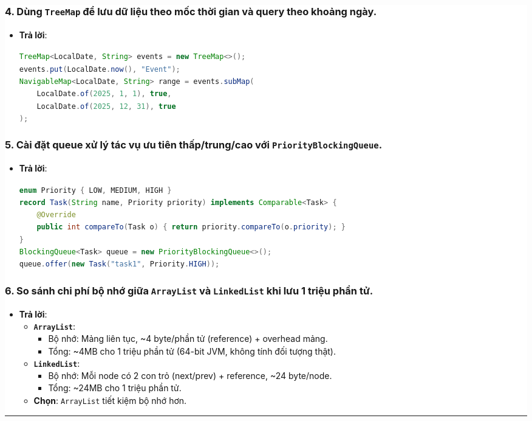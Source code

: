 ### 4. Dùng `TreeMap` để lưu dữ liệu theo mốc thời gian và query theo khoảng ngày.
- **Trả lời**:
  ```java
  TreeMap<LocalDate, String> events = new TreeMap<>();
  events.put(LocalDate.now(), "Event");
  NavigableMap<LocalDate, String> range = events.subMap(
      LocalDate.of(2025, 1, 1), true,
      LocalDate.of(2025, 12, 31), true
  );
  ```

### 5. Cài đặt queue xử lý tác vụ ưu tiên thấp/trung/cao với `PriorityBlockingQueue`.
- **Trả lời**:
  ```java
  enum Priority { LOW, MEDIUM, HIGH }
  record Task(String name, Priority priority) implements Comparable<Task> {
      @Override
      public int compareTo(Task o) { return priority.compareTo(o.priority); }
  }
  BlockingQueue<Task> queue = new PriorityBlockingQueue<>();
  queue.offer(new Task("task1", Priority.HIGH));
  ```

### 6. So sánh chi phí bộ nhớ giữa `ArrayList` và `LinkedList` khi lưu 1 triệu phần tử.
- **Trả lời**:
    - **`ArrayList`**:
        - Bộ nhớ: Mảng liên tục, ~4 byte/phần tử (reference) + overhead mảng.
        - Tổng: ~4MB cho 1 triệu phần tử (64-bit JVM, không tính đối tượng thật).
    - **`LinkedList`**:
        - Bộ nhớ: Mỗi node có 2 con trỏ (next/prev) + reference, ~24 byte/node.
        - Tổng: ~24MB cho 1 triệu phần tử.
    - **Chọn**: `ArrayList` tiết kiệm bộ nhớ hơn.

---


